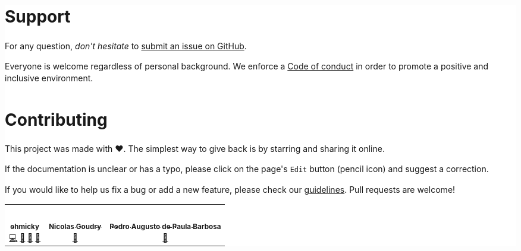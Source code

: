 # Support

For any question, _don't hesitate_ to [submit an issue on GitHub](../../issues).

Everyone is welcome regardless of personal background. We enforce a
[Code of conduct](CODE_OF_CONDUCT.md) in order to promote a positive and
inclusive environment.

# Contributing

This project was made with ❤️. The simplest way to give back is by starring and
sharing it online.

If the documentation is unclear or has a typo, please click on the page's `Edit`
button (pencil icon) and suggest a correction.

If you would like to help us fix a bug or add a new feature, please check our
[guidelines](CONTRIBUTING.md). Pull requests are welcome!






<table>
  <tr>
    <td align="center"><a href="https://fosstodon.org/@ehmicky"><img src="https://avatars2.githubusercontent.com/u/8136211?v=4?s=100" width="100px;" alt=""/><br /><sub><b>ehmicky</b></sub></a><br /><a href="https://github.com/ehmicky/nvexeca/commits?author=ehmicky" title="Code">💻</a> <a href="#design-ehmicky" title="Design">🎨</a> <a href="#ideas-ehmicky" title="Ideas, Planning, & Feedback">🤔</a> <a href="https://github.com/ehmicky/nvexeca/commits?author=ehmicky" title="Documentation">📖</a></td>
    <td align="center"><a href="https://github.com/nicolas-goudry"><img src="https://avatars.githubusercontent.com/u/8753998?v=4?s=100" width="100px;" alt=""/><br /><sub><b>Nicolas Goudry</b></sub></a><br /><a href="https://github.com/ehmicky/nvexeca/commits?author=nicolas-goudry" title="Documentation">📖</a></td>
    <td align="center"><a href="https://github.com/papb"><img src="https://avatars.githubusercontent.com/u/20914054?v=4?s=100" width="100px;" alt=""/><br /><sub><b>Pedro Augusto de Paula Barbosa</b></sub></a><br /><a href="#question-papb" title="Answering Questions">💬</a></td>
  </tr>
</table>





